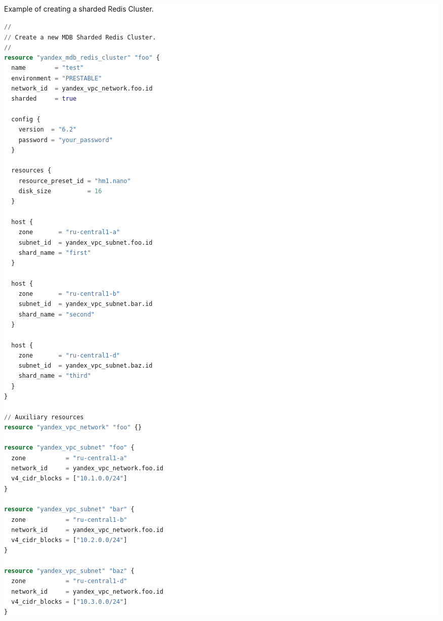 Example of creating a sharded Redis Cluster.

```terraform
//
// Create a new MDB Sharded Redis Cluster.
//
resource "yandex_mdb_redis_cluster" "foo" {
  name        = "test"
  environment = "PRESTABLE"
  network_id  = yandex_vpc_network.foo.id
  sharded     = true

  config {
    version  = "6.2"
    password = "your_password"
  }

  resources {
    resource_preset_id = "hm1.nano"
    disk_size          = 16
  }

  host {
    zone       = "ru-central1-a"
    subnet_id  = yandex_vpc_subnet.foo.id
    shard_name = "first"
  }

  host {
    zone       = "ru-central1-b"
    subnet_id  = yandex_vpc_subnet.bar.id
    shard_name = "second"
  }

  host {
    zone       = "ru-central1-d"
    subnet_id  = yandex_vpc_subnet.baz.id
    shard_name = "third"
  }
}

// Auxiliary resources
resource "yandex_vpc_network" "foo" {}

resource "yandex_vpc_subnet" "foo" {
  zone           = "ru-central1-a"
  network_id     = yandex_vpc_network.foo.id
  v4_cidr_blocks = ["10.1.0.0/24"]
}

resource "yandex_vpc_subnet" "bar" {
  zone           = "ru-central1-b"
  network_id     = yandex_vpc_network.foo.id
  v4_cidr_blocks = ["10.2.0.0/24"]
}

resource "yandex_vpc_subnet" "baz" {
  zone           = "ru-central1-d"
  network_id     = yandex_vpc_network.foo.id
  v4_cidr_blocks = ["10.3.0.0/24"]
}
```
